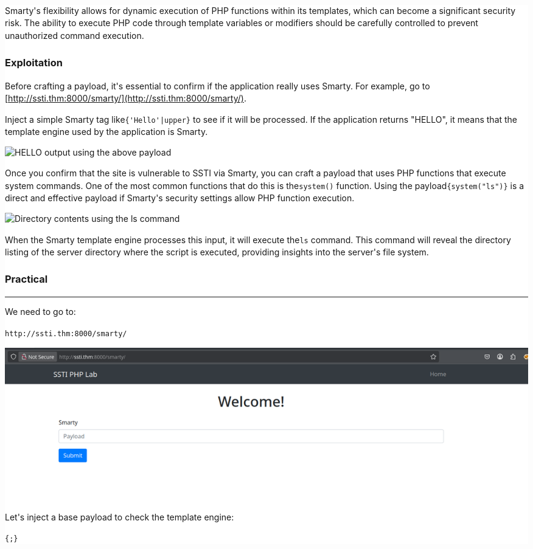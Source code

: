 Smarty's flexibility allows for dynamic execution of PHP functions within its templates, which can become a significant security risk. The ability to execute PHP code through template variables or modifiers should be carefully controlled to prevent unauthorized command execution.

### Exploitation

Before crafting a payload, it's essential to confirm if the application really uses Smarty. For example, go to [http://ssti.thm:8000/smarty/](http://ssti.thm:8000/smarty/).

Inject a simple Smarty tag like`{'Hello'|upper}` to see if it will be processed. If the application returns "HELLO", it means that the template engine used by the application is Smarty.

![HELLO output using the above payload](https://tryhackme-images.s3.amazonaws.com/user-uploads/645b19f5d5848d004ab9c9e2/room-content/645b19f5d5848d004ab9c9e2-1716703943223) 

Once you confirm that the site is vulnerable to SSTI via Smarty, you can craft a payload that uses PHP functions that execute system commands. One of the most common functions that do this is the`system()` function. Using the payload`{system("ls")}` is a direct and effective payload if Smarty's security settings allow PHP function execution.

![Directory contents using the ls command](https://tryhackme-images.s3.amazonaws.com/user-uploads/645b19f5d5848d004ab9c9e2/room-content/645b19f5d5848d004ab9c9e2-1716704423172) 

When the Smarty template engine processes this input, it will execute the`ls` command. This command will reveal the directory listing of the server directory where the script is executed, providing insights into the server's file system.

### Practical
---

We need to go to:

```
http://ssti.thm:8000/smarty/
```

![Pasted image 20250505174332.png](../../../IMAGES/Pasted%20image%2020250505174332.png)

Let's inject a base payload to check the template engine:

```
{;}
```
